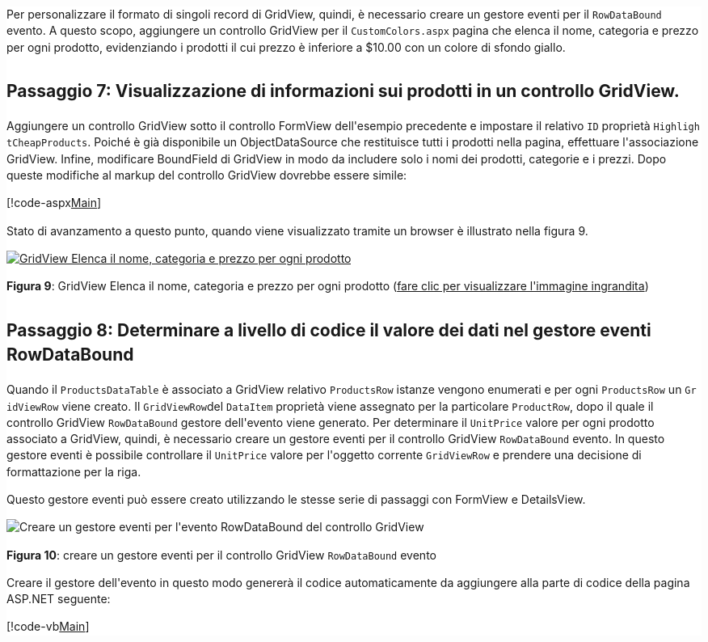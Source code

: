 Per personalizzare il formato di singoli record di GridView, quindi, è necessario creare un gestore eventi per il `RowDataBound` evento. A questo scopo, aggiungere un controllo GridView per il `CustomColors.aspx` pagina che elenca il nome, categoria e prezzo per ogni prodotto, evidenziando i prodotti il cui prezzo è inferiore a $10.00 con un colore di sfondo giallo.

## <a name="step-7-displaying-product-information-in-a-gridview"></a>Passaggio 7: Visualizzazione di informazioni sui prodotti in un controllo GridView.

Aggiungere un controllo GridView sotto il controllo FormView dell'esempio precedente e impostare il relativo `ID` proprietà `HighlightCheapProducts`. Poiché è già disponibile un ObjectDataSource che restituisce tutti i prodotti nella pagina, effettuare l'associazione GridView. Infine, modificare BoundField di GridView in modo da includere solo i nomi dei prodotti, categorie e i prezzi. Dopo queste modifiche al markup del controllo GridView dovrebbe essere simile:


[!code-aspx[Main](custom-formatting-based-upon-data-vb/samples/sample13.aspx)]

Stato di avanzamento a questo punto, quando viene visualizzato tramite un browser è illustrato nella figura 9.


[![GridView Elenca il nome, categoria e prezzo per ogni prodotto](custom-formatting-based-upon-data-vb/_static/image22.png)](custom-formatting-based-upon-data-vb/_static/image21.png)

**Figura 9**: GridView Elenca il nome, categoria e prezzo per ogni prodotto ([fare clic per visualizzare l'immagine ingrandita](custom-formatting-based-upon-data-vb/_static/image23.png))


## <a name="step-8-programmatically-determining-the-value-of-the-data-in-the-rowdatabound-event-handler"></a>Passaggio 8: Determinare a livello di codice il valore dei dati nel gestore eventi RowDataBound

Quando il `ProductsDataTable` è associato a GridView relativo `ProductsRow` istanze vengono enumerati e per ogni `ProductsRow` un `GridViewRow` viene creato. Il `GridViewRow`del `DataItem` proprietà viene assegnato per la particolare `ProductRow`, dopo il quale il controllo GridView `RowDataBound` gestore dell'evento viene generato. Per determinare il `UnitPrice` valore per ogni prodotto associato a GridView, quindi, è necessario creare un gestore eventi per il controllo GridView `RowDataBound` evento. In questo gestore eventi è possibile controllare il `UnitPrice` valore per l'oggetto corrente `GridViewRow` e prendere una decisione di formattazione per la riga.

Questo gestore eventi può essere creato utilizzando le stesse serie di passaggi con FormView e DetailsView.


![Creare un gestore eventi per l'evento RowDataBound del controllo GridView](custom-formatting-based-upon-data-vb/_static/image24.png)

**Figura 10**: creare un gestore eventi per il controllo GridView `RowDataBound` evento


Creare il gestore dell'evento in questo modo genererà il codice automaticamente da aggiungere alla parte di codice della pagina ASP.NET seguente:


[!code-vb[Main](custom-formatting-based-upon-data-vb/samples/sample14.vb)]
